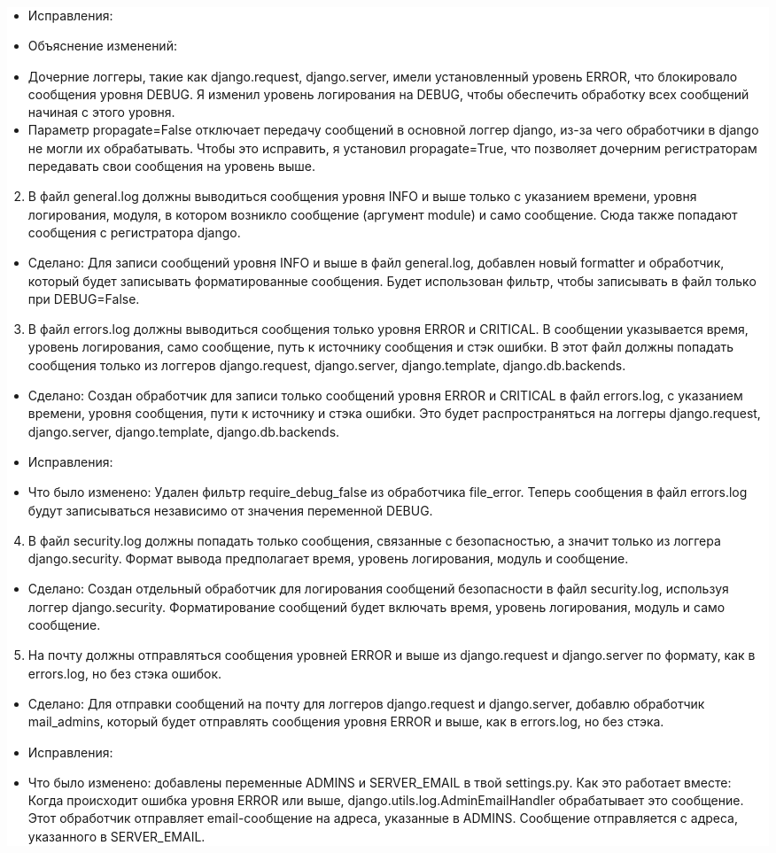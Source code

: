 - Исправления:
* Объяснение изменений:
- Дочерние логгеры, такие как django.request, django.server, имели установленный уровень ERROR, 
что блокировало сообщения уровня DEBUG. 
Я изменил уровень логирования на DEBUG, чтобы обеспечить обработку всех сообщений начиная с этого уровня.
- Параметр propagate=False отключает передачу сообщений в основной логгер django, 
из-за чего обработчики в django не могли их обрабатывать. 
Чтобы это исправить, я установил propagate=True, что позволяет дочерним регистраторам передавать свои сообщения на уровень выше.



2. В файл general.log должны выводиться сообщения уровня INFO и выше только с указанием времени, уровня логирования, модуля, 
в котором возникло сообщение (аргумент module) и само сообщение. Сюда также попадают сообщения с регистратора django.
- Сделано: Для записи сообщений уровня INFO и выше в файл general.log, добавлен новый formatter и обработчик, 
который будет записывать форматированные сообщения. 
Будет использован фильтр, чтобы записывать в файл только при DEBUG=False.


3. В файл errors.log должны выводиться сообщения только уровня ERROR и CRITICAL. 
В сообщении указывается время, уровень логирования, само сообщение, путь к источнику сообщения и стэк ошибки. 
В этот файл должны попадать сообщения только из логгеров django.request, django.server, django.template, django.db.backends.
- Сделано: Создан обработчик для записи только сообщений уровня ERROR и CRITICAL в файл errors.log, 
с указанием времени, уровня сообщения, пути к источнику и стэка ошибки. 
Это будет распространяться на логгеры django.request, django.server, django.template, django.db.backends.

- Исправления:
* Что было изменено:
Удален фильтр require_debug_false из обработчика file_error. 
Теперь сообщения в файл errors.log будут записываться независимо от значения переменной DEBUG.


4. В файл security.log должны попадать только сообщения, связанные с безопасностью, а значит только из логгера django.security. 
Формат вывода предполагает время, уровень логирования, модуль и сообщение.
- Сделано: Создан отдельный обработчик для логирования сообщений безопасности в файл security.log, используя логгер django.security. 
Форматирование сообщений будет включать время, уровень логирования, модуль и само сообщение.


5. На почту должны отправляться сообщения уровней ERROR и выше из django.request и django.server по формату, как в errors.log, 
но без стэка ошибок.
- Сделано: Для отправки сообщений на почту для логгеров django.request и django.server, добавлю обработчик mail_admins, 
который будет отправлять сообщения уровня ERROR и выше, как в errors.log, но без стэка.

- Исправления:
* Что было изменено:
добавлены переменные ADMINS и SERVER_EMAIL в твой settings.py.
Как это работает вместе:
Когда происходит ошибка уровня ERROR или выше, django.utils.log.AdminEmailHandler обрабатывает это сообщение.
Этот обработчик отправляет email-сообщение на адреса, указанные в ADMINS.
Сообщение отправляется с адреса, указанного в SERVER_EMAIL.
